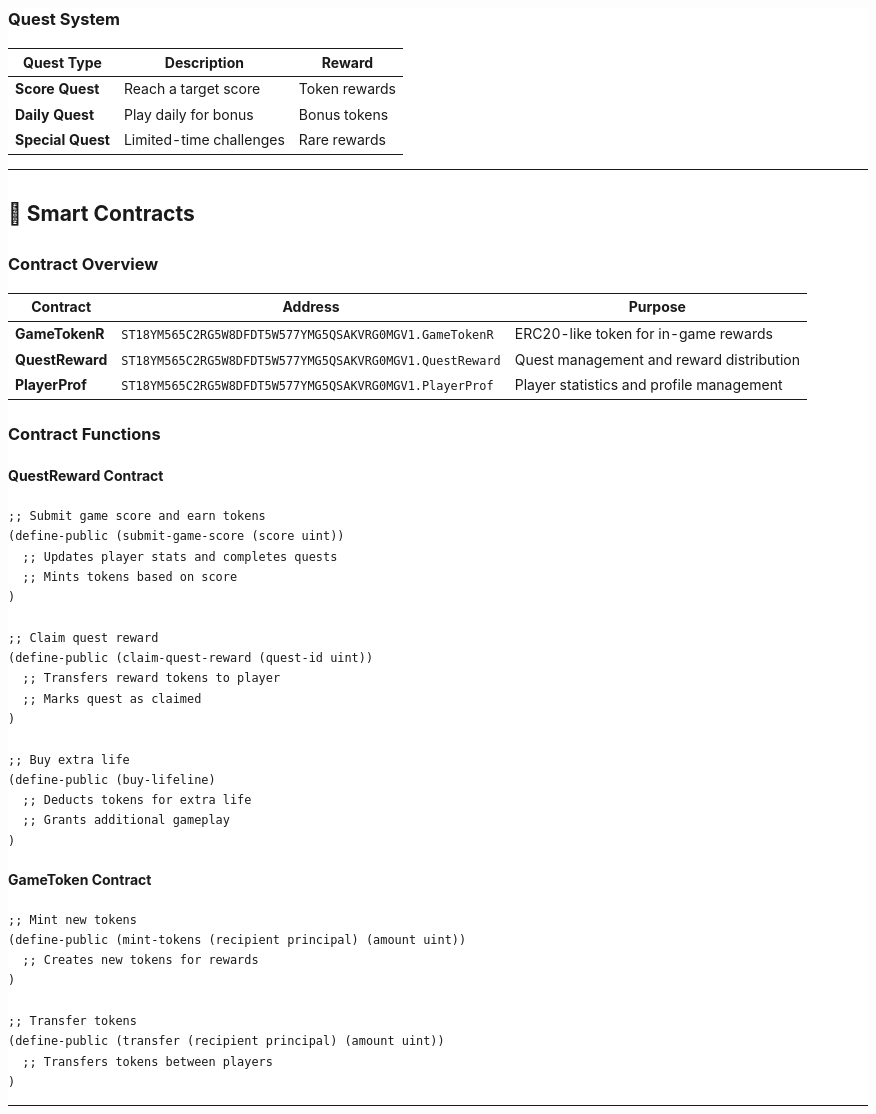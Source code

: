 ### Quest System

| Quest Type | Description | Reward |
|------------|-------------|---------|
| **Score Quest** | Reach a target score | Token rewards |
| **Daily Quest** | Play daily for bonus | Bonus tokens |
| **Special Quest** | Limited-time challenges | Rare rewards |

---

## 🔧 Smart Contracts

### Contract Overview

| Contract | Address | Purpose |
|----------|---------|---------|
| **GameTokenR** | `ST18YM565C2RG5W8DFDT5W577YMG5QSAKVRG0MGV1.GameTokenR` | ERC20-like token for in-game rewards |
| **QuestReward** | `ST18YM565C2RG5W8DFDT5W577YMG5QSAKVRG0MGV1.QuestReward` | Quest management and reward distribution |
| **PlayerProf** | `ST18YM565C2RG5W8DFDT5W577YMG5QSAKVRG0MGV1.PlayerProf` | Player statistics and profile management |

### Contract Functions

#### QuestReward Contract

```clarity
;; Submit game score and earn tokens
(define-public (submit-game-score (score uint))
  ;; Updates player stats and completes quests
  ;; Mints tokens based on score
)

;; Claim quest reward
(define-public (claim-quest-reward (quest-id uint))
  ;; Transfers reward tokens to player
  ;; Marks quest as claimed
)

;; Buy extra life
(define-public (buy-lifeline)
  ;; Deducts tokens for extra life
  ;; Grants additional gameplay
)
```

#### GameToken Contract

```clarity
;; Mint new tokens
(define-public (mint-tokens (recipient principal) (amount uint))
  ;; Creates new tokens for rewards
)

;; Transfer tokens
(define-public (transfer (recipient principal) (amount uint))
  ;; Transfers tokens between players
)
```

---